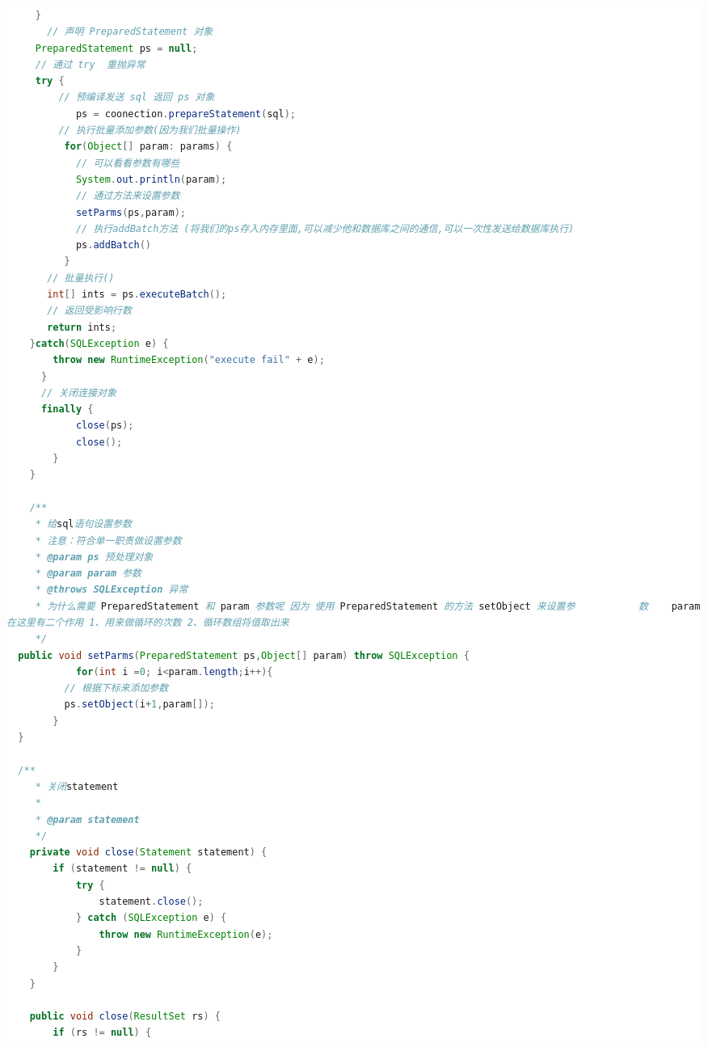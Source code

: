 ```java
     }
       // 声明 PreparedStatement 对象
     PreparedStatement ps = null;
     // 通过 try  重抛异常
     try {
         // 预编译发送 sql 返回 ps 对象
       		ps = coonection.prepareStatement(sql);
       	 // 执行批量添加参数(因为我们批量操作)
       	  for(Object[] param: params) {
            // 可以看看参数有哪些
            System.out.println(param);
            // 通过方法来设置参数
            setParms(ps,param);
            // 执行addBatch方法 (将我们的ps存入内存里面,可以减少他和数据库之间的通信,可以一次性发送给数据库执行)
            ps.addBatch()
          }
       // 批量执行()
       int[] ints = ps.executeBatch();
       // 返回受影响行数
       return ints;
    }catch(SQLException e) {
       	throw new RuntimeException("execute fail" + e);
      }
      // 关闭连接对象
      finally {
            close(ps);
            close();
        }
    }
  
    /**
     * 给sql语句设置参数
     * 注意：符合单一职责做设置参数
     * @param ps 预处理对象
     * @param param 参数
     * @throws SQLException 异常
     * 为什么需要 PreparedStatement 和 param 参数呢 因为 使用 PreparedStatement 的方法 setObject 来设置参			数	 param在这里有二个作用 1、用来做循环的次数 2、循环数组将值取出来
     */
  public void setParms(PreparedStatement ps,Object[] param) throw SQLException {	
     		for(int i =0; i<param.length;i++){
          // 根据下标来添加参数
          ps.setObject(i+1,param[]);
        }
  }
     
  /**
     * 关闭statement
     *
     * @param statement
     */
    private void close(Statement statement) {
        if (statement != null) {
            try {
                statement.close();
            } catch (SQLException e) {
                throw new RuntimeException(e);
            }
        }
    }

    public void close(ResultSet rs) {
        if (rs != null) {
```